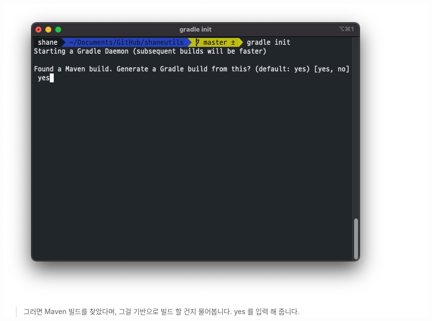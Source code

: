 ![image-20220423202705844](https://raw.githubusercontent.com/Shane-Park/mdblog/main/backend/java/mavenToGradle.assets/image-20220423202705844.png)

> 그러면 Maven 빌드를 찾았다며, 그걸 기반으로 빌드 할 건지 물어봅니다. yes 를 입력 해 줍니다.
